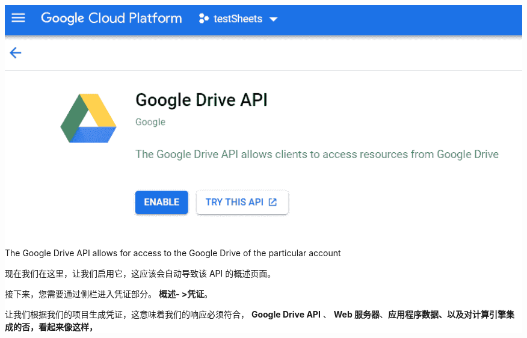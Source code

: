 ![Gcp Drive Connect](img/14fb8c5310bb9b30fdfa50ecd19e65f5.png)

The Google Drive API allows for access to the Google Drive of the particular account

现在我们在这里，让我们启用它，这应该会自动导致该 API 的概述页面。

接下来，您需要通过侧栏进入凭证部分。
**概述- >凭证**。

让我们根据我们的项目生成凭证，这意味着我们的响应必须符合， **Google Drive API** 、 **Web 服务器**、**应用程序数据、**以及对计算引擎集成的**否，看起来像这样，**

